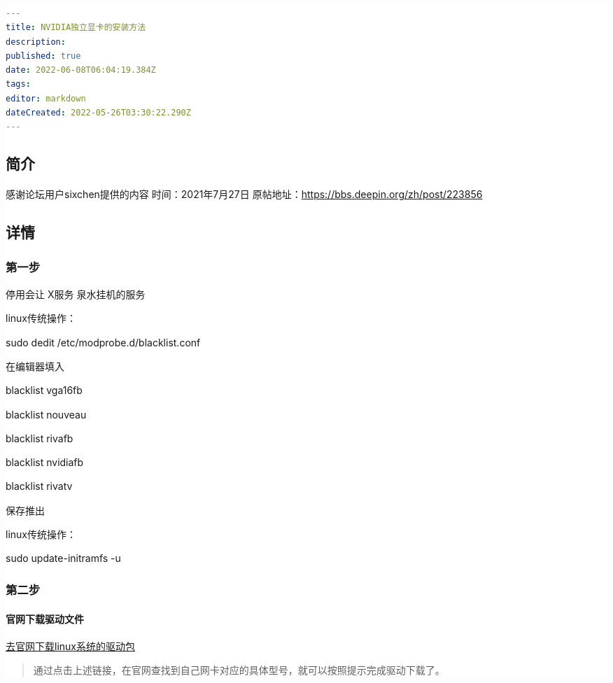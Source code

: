 ```yaml
---
title: NVIDIA独立显卡的安装方法
description: 
published: true
date: 2022-06-08T06:04:19.384Z
tags: 
editor: markdown
dateCreated: 2022-05-26T03:30:22.290Z
---
```


## 简介

感谢论坛用户sixchen提供的内容
时间：2021年7月27日
原帖地址：https://bbs.deepin.org/zh/post/223856


## 详情
### 第一步

停用会让 X服务 泉水挂机的服务

linux传统操作：

sudo dedit /etc/modprobe.d/blacklist.conf

在编辑器填入

blacklist vga16fb

blacklist nouveau

blacklist rivafb

blacklist nvidiafb

blacklist rivatv

保存推出

linux传统操作：

sudo update-initramfs -u

 

### 第二步
#### 官网下载驱动文件

[去官网下载linux系统的驱动包](https://www.nvidia.cn/Download/index.aspx)
> 通过点击上述链接，在官网查找到自己网卡对应的具体型号，就可以按照提示完成驱动下载了。
